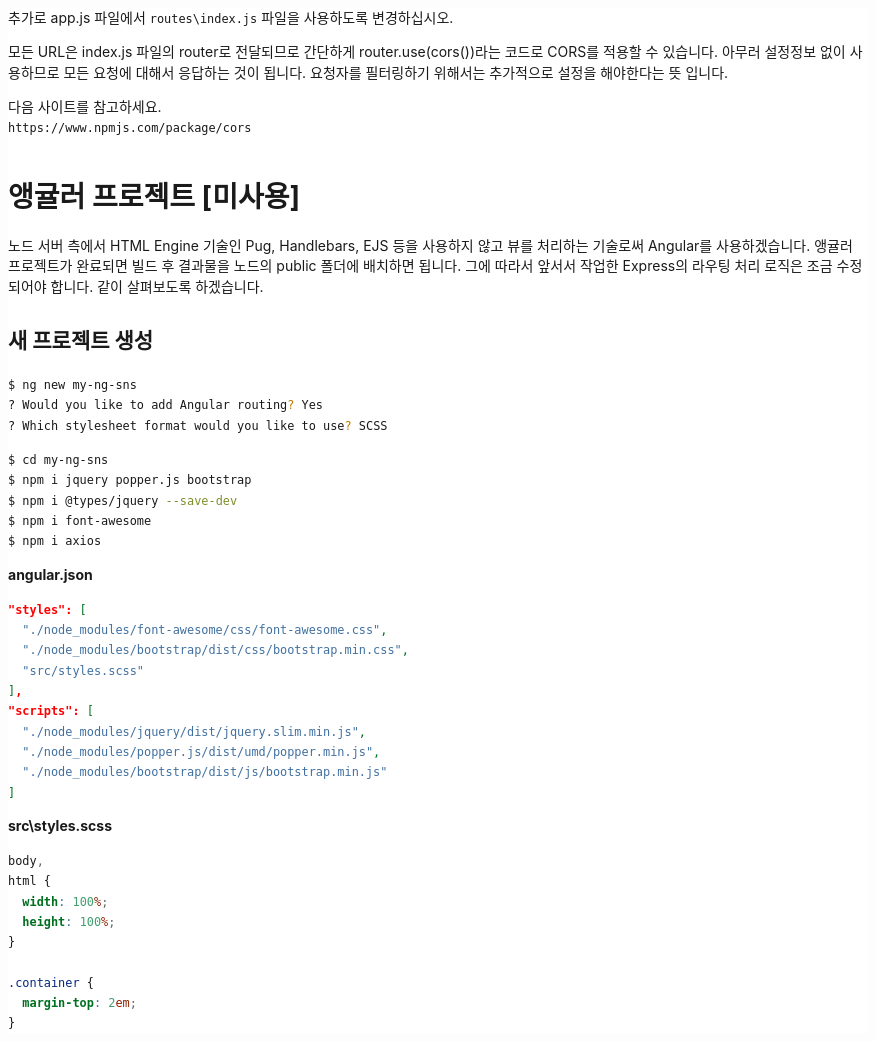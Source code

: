 추가로 app.js 파일에서 `routes\index.js` 파일을 사용하도록 변경하십시오.

모든 URL은 index.js 파일의 router로 전달되므로 간단하게 router.use(cors())라는 코드로 CORS를 적용할 수 있습니다. 아무러 설정정보 없이 사용하므로 모든 요청에 대해서 응답하는 것이 됩니다. 요청자를 필터링하기 위해서는 추가적으로 설정을 해야한다는 뜻 입니다.

다음 사이트를 참고하세요.  
`https://www.npmjs.com/package/cors`






# 앵귤러 프로젝트 [미사용]

노드 서버 측에서 HTML Engine 기술인 Pug, Handlebars, EJS 등을 사용하지 않고 뷰를 처리하는 기술로써 Angular를 사용하겠습니다. 앵귤러 프로젝트가 완료되면 빌드 후 결과물을 노드의 public 폴더에 배치하면 됩니다. 그에 따라서 앞서서 작업한 Express의 라우팅 처리 로직은 조금 수정되어야 합니다. 같이 살펴보도록 하겠습니다.

## 새 프로젝트 생성

```bash
$ ng new my-ng-sns
? Would you like to add Angular routing? Yes
? Which stylesheet format would you like to use? SCSS
```

```bash
$ cd my-ng-sns
$ npm i jquery popper.js bootstrap
$ npm i @types/jquery --save-dev
$ npm i font-awesome
$ npm i axios
```

**angular.json**

```json
"styles": [
  "./node_modules/font-awesome/css/font-awesome.css",
  "./node_modules/bootstrap/dist/css/bootstrap.min.css",
  "src/styles.scss"
],
"scripts": [
  "./node_modules/jquery/dist/jquery.slim.min.js",
  "./node_modules/popper.js/dist/umd/popper.min.js",
  "./node_modules/bootstrap/dist/js/bootstrap.min.js"
]
```

**src\styles.scss**

```scss
body,
html {
  width: 100%;
  height: 100%;
}

.container {
  margin-top: 2em;
}
```
